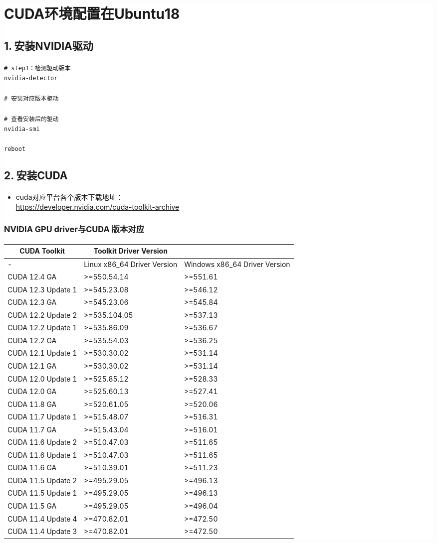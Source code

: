# CUDA环境配置在Ubuntu18

## 1. 安装NVIDIA驱动

```shell
# step1：检测驱动版本
nvidia-detector

# 安装对应版本驱动

# 查看安装后的驱动
nvidia-smi

reboot
```

## 2. 安装CUDA

* cuda对应平台各个版本下载地址：  
https://developer.nvidia.com/cuda-toolkit-archive

### NVIDIA GPU driver与CUDA 版本对应

| CUDA Toolkit     | Toolkit Driver Version     |  |
| -------- | -------- | -------- |
| - | Linux x86_64 Driver Version | Windows x86_64 Driver Version |
| CUDA 12.4 GA | >=550.54.14 | >=551.61 | 
| CUDA 12.3 Update 1| >=545.23.08| >=546.12 | 
| CUDA 12.3 GA| >=545.23.06| >=545.84 | 
| CUDA 12.2 Update 2| >=535.104.05| >=537.13 | 
| CUDA 12.2 Update 1| >=535.86.09| >=536.67 | 
| CUDA 12.2 GA| >=535.54.03| >=536.25 | 
| CUDA 12.1 Update 1| >=530.30.02| >=531.14 | 
| CUDA 12.1 GA| >=530.30.02| >=531.14 | 
| CUDA 12.0 Update 1| >=525.85.12| >=528.33 | 
| CUDA 12.0 GA| >=525.60.13| >=527.41 | 
| CUDA 11.8 GA| >=520.61.05| >=520.06 | 
| CUDA 11.7 Update 1| >=515.48.07| >=516.31 | 
| CUDA 11.7 GA| >=515.43.04| >=516.01 | 
| CUDA 11.6 Update 2| >=510.47.03| >=511.65 | 
| CUDA 11.6 Update 1| >=510.47.03| >=511.65 | 
| CUDA 11.6 GA| >=510.39.01| >=511.23 | 
| CUDA 11.5 Update 2| >=495.29.05| >=496.13 | 
| CUDA 11.5 Update 1| >=495.29.05| >=496.13 | 
| CUDA 11.5 GA| >=495.29.05| >=496.04 | 
| CUDA 11.4 Update 4| >=470.82.01| >=472.50 | 
| CUDA 11.4 Update 3| >=470.82.01| >=472.50 | 